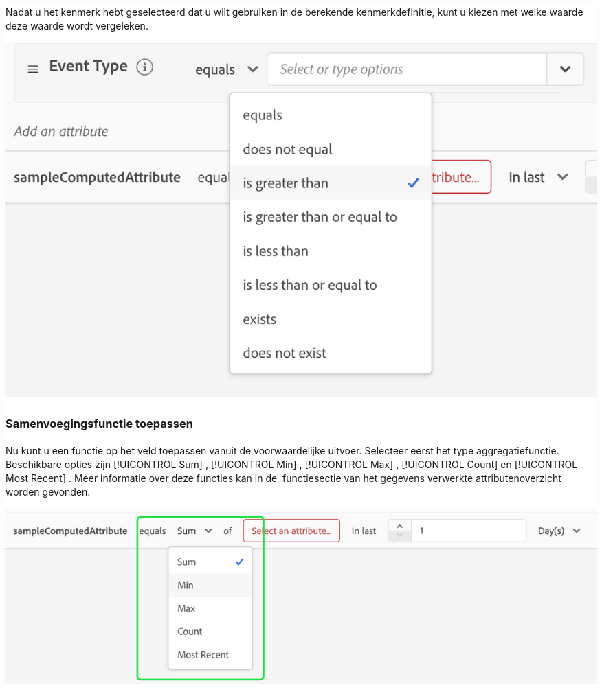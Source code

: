 Nadat u het kenmerk hebt geselecteerd dat u wilt gebruiken in de berekende kenmerkdefinitie, kunt u kiezen met welke waarde deze waarde wordt vergeleken.

![&#x200B; de beschikbare vergelijkingstypes worden getoond.](./images/ui/select-comparison.png)

### Samenvoegingsfunctie toepassen

Nu kunt u een functie op het veld toepassen vanuit de voorwaardelijke uitvoer. Selecteer eerst het type aggregatiefunctie. Beschikbare opties zijn [!UICONTROL Sum] , [!UICONTROL Min] , [!UICONTROL Max] , [!UICONTROL Count] en [!UICONTROL Most Recent] . Meer informatie over deze functies kan in de [&#x200B; functiesectie &#x200B;](./overview.md#functions) van het gegevens verwerkte attributenoverzicht worden gevonden.

![&#x200B; de gegevens verwerkte attributenfuncties worden getoond.](./images/ui/select-function.png)
